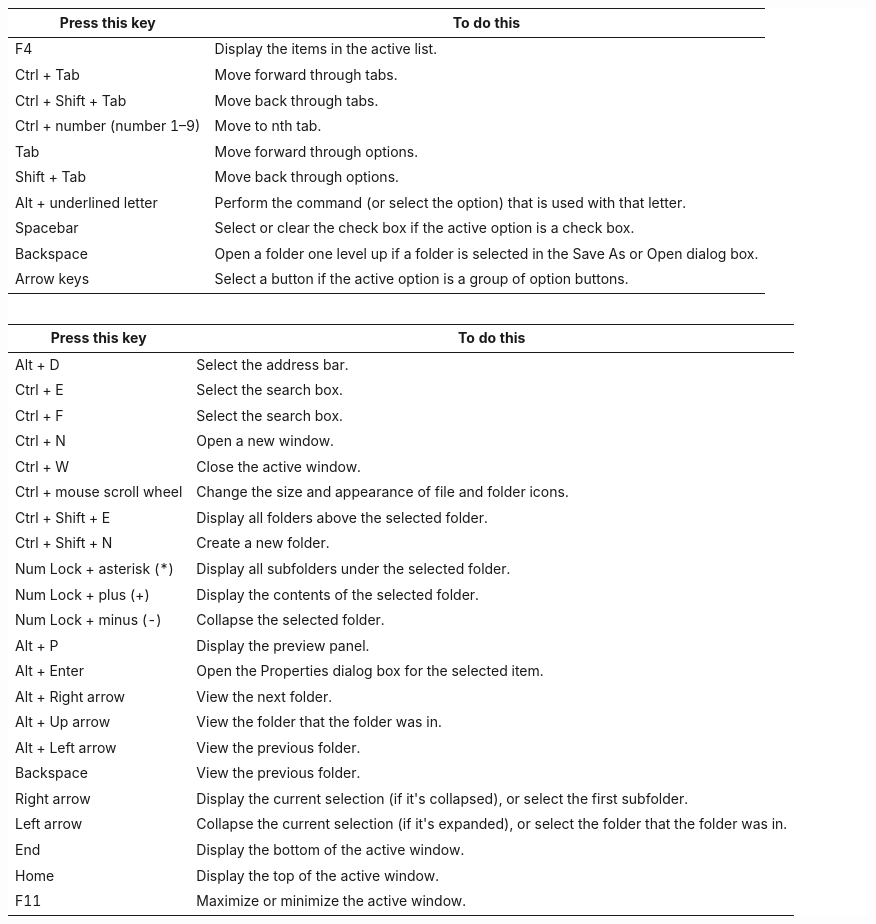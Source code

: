 ## 

| Press this key             | To do this                                                                            |
|----------------------------|---------------------------------------------------------------------------------------|
| F4                         | Display the items in the active list.                                                 |
| Ctrl + Tab                 | Move forward through tabs.                                                            |
| Ctrl + Shift + Tab         | Move back through tabs.                                                               |
| Ctrl + number (number 1–9) | Move to nth tab.                                                                      |
| Tab                        | Move forward through options.                                                         |
| Shift + Tab                | Move back through options.                                                            |
| Alt + underlined letter    | Perform the command (or select the option) that is used with that letter.             |
| Spacebar                   | Select or clear the check box if the active option is a check box.                    |
| Backspace                  | Open a folder one level up if a folder is selected in the Save As or Open dialog box. |
| Arrow keys                 | Select a button if the active option is a group of option buttons.                    |

## 

| Press this key            | To do this                                                                                      |
|---------------------------|-------------------------------------------------------------------------------------------------|
| Alt + D                   | Select the address bar.                                                                         |
| Ctrl + E                  | Select the search box.                                                                          |
| Ctrl + F                  | Select the search box.                                                                          |
| Ctrl + N                  | Open a new window.                                                                              |
| Ctrl + W                  | Close the active window.                                                                        |
| Ctrl + mouse scroll wheel | Change the size and appearance of file and folder icons.                                        |
| Ctrl + Shift + E          | Display all folders above the selected folder.                                                  |
| Ctrl + Shift + N          | Create a new folder.                                                                            |
| Num Lock + asterisk (\*)  | Display all subfolders under the selected folder.                                               |
| Num Lock + plus (+)       | Display the contents of the selected folder.                                                    |
| Num Lock + minus (-)      | Collapse the selected folder.                                                                   |
| Alt + P                   | Display the preview panel.                                                                      |
| Alt + Enter               | Open the Properties dialog box for the selected item.                                           |
| Alt + Right arrow         | View the next folder.                                                                           |
| Alt + Up arrow            | View the folder that the folder was in.                                                         |
| Alt + Left arrow          | View the previous folder.                                                                       |
| Backspace                 | View the previous folder.                                                                       |
| Right arrow               | Display the current selection (if it's collapsed), or select the first subfolder.               |
| Left arrow                | Collapse the current selection (if it's expanded), or select the folder that the folder was in. |
| End                       | Display the bottom of the active window.                                                        |
| Home                      | Display the top of the active window.                                                           |
| F11                       | Maximize or minimize the active window.                                                         |
